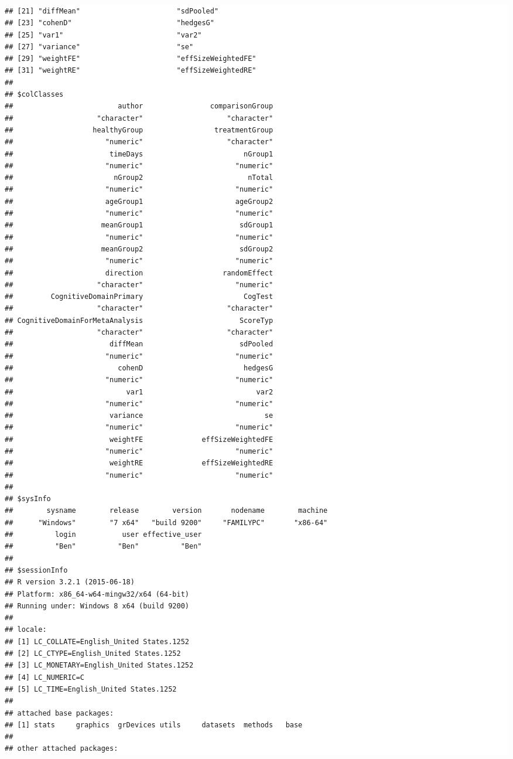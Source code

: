 ```
## [21] "diffMean"                       "sdPooled"                      
## [23] "cohenD"                         "hedgesG"                       
## [25] "var1"                           "var2"                          
## [27] "variance"                       "se"                            
## [29] "weightFE"                       "effSizeWeightedFE"             
## [31] "weightRE"                       "effSizeWeightedRE"             
## 
## $colClasses
##                         author                comparisonGroup 
##                    "character"                    "character" 
##                   healthyGroup                 treatmentGroup 
##                      "numeric"                    "character" 
##                       timeDays                        nGroup1 
##                      "numeric"                      "numeric" 
##                        nGroup2                         nTotal 
##                      "numeric"                      "numeric" 
##                      ageGroup1                      ageGroup2 
##                      "numeric"                      "numeric" 
##                     meanGroup1                       sdGroup1 
##                      "numeric"                      "numeric" 
##                     meanGroup2                       sdGroup2 
##                      "numeric"                      "numeric" 
##                      direction                   randomEffect 
##                    "character"                      "numeric" 
##         CognitiveDomainPrimary                        CogTest 
##                    "character"                    "character" 
## CognitiveDomainForMetaAnalysis                       ScoreTyp 
##                    "character"                    "character" 
##                       diffMean                       sdPooled 
##                      "numeric"                      "numeric" 
##                         cohenD                        hedgesG 
##                      "numeric"                      "numeric" 
##                           var1                           var2 
##                      "numeric"                      "numeric" 
##                       variance                             se 
##                      "numeric"                      "numeric" 
##                       weightFE              effSizeWeightedFE 
##                      "numeric"                      "numeric" 
##                       weightRE              effSizeWeightedRE 
##                      "numeric"                      "numeric" 
## 
## $sysInfo
##        sysname        release        version       nodename        machine 
##      "Windows"        "7 x64"   "build 9200"     "FAMILYPC"       "x86-64" 
##          login           user effective_user 
##          "Ben"          "Ben"          "Ben" 
## 
## $sessionInfo
## R version 3.2.1 (2015-06-18)
## Platform: x86_64-w64-mingw32/x64 (64-bit)
## Running under: Windows 8 x64 (build 9200)
## 
## locale:
## [1] LC_COLLATE=English_United States.1252 
## [2] LC_CTYPE=English_United States.1252   
## [3] LC_MONETARY=English_United States.1252
## [4] LC_NUMERIC=C                          
## [5] LC_TIME=English_United States.1252    
## 
## attached base packages:
## [1] stats     graphics  grDevices utils     datasets  methods   base     
## 
## other attached packages:
```